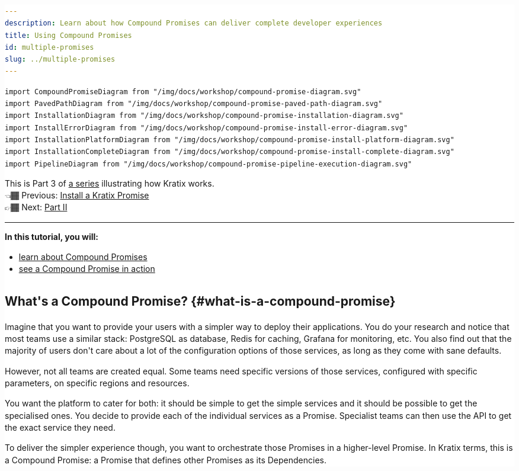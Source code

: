 ```yaml
---
description: Learn about how Compound Promises can deliver complete developer experiences
title: Using Compound Promises
id: multiple-promises
slug: ../multiple-promises
---
```

```mdx-code-block
import CompoundPromiseDiagram from "/img/docs/workshop/compound-promise-diagram.svg"
import PavedPathDiagram from "/img/docs/workshop/compound-promise-paved-path-diagram.svg"
import InstallationDiagram from "/img/docs/workshop/compound-promise-installation-diagram.svg"
import InstallErrorDiagram from "/img/docs/workshop/compound-promise-install-error-diagram.svg"
import InstallationPlatformDiagram from "/img/docs/workshop/compound-promise-install-platform-diagram.svg"
import InstallationCompleteDiagram from "/img/docs/workshop/compound-promise-install-complete-diagram.svg"
import PipelineDiagram from "/img/docs/workshop/compound-promise-pipeline-execution-diagram.svg"
```

This is Part 3 of [a series](intro) illustrating how Kratix works. <br />
👈🏾 Previous: [Install a Kratix Promise](installing-a-promise) <br />
👉🏾 Next: [Part II](part-ii/intro)

<hr />

**In this tutorial, you will:**

- [learn about Compound Promises](#what-is-a-compound-promise)
- [see a Compound Promise in action](#write-a-compound-promise)

## What's a Compound Promise? {#what-is-a-compound-promise}

Imagine that you want to provide your users with a simpler way to deploy their
applications. You do your research and notice that most teams use a similar
stack: PostgreSQL as database, Redis for caching, Grafana for monitoring, etc.
You also find out that the majority of users don't care about a lot of the
configuration options of those services, as long as they come with sane
defaults.

However, not all teams are created equal. Some teams need specific versions of
those services, configured with specific parameters, on specific regions and
resources.

You want the platform to cater for both: it should be simple to get the simple
services and it should be possible to get the specialised ones. You decide to
provide each of the individual services as a Promise. Specialist teams can then
use the API to get the exact service they need.

To deliver the simpler experience though, you want to orchestrate those Promises
in a higher-level Promise. In Kratix terms, this is a Compound Promise: a
Promise that defines other Promises as its Dependencies.

<figure className="diagram">
  <CompoundPromiseDiagram className="small"/>

